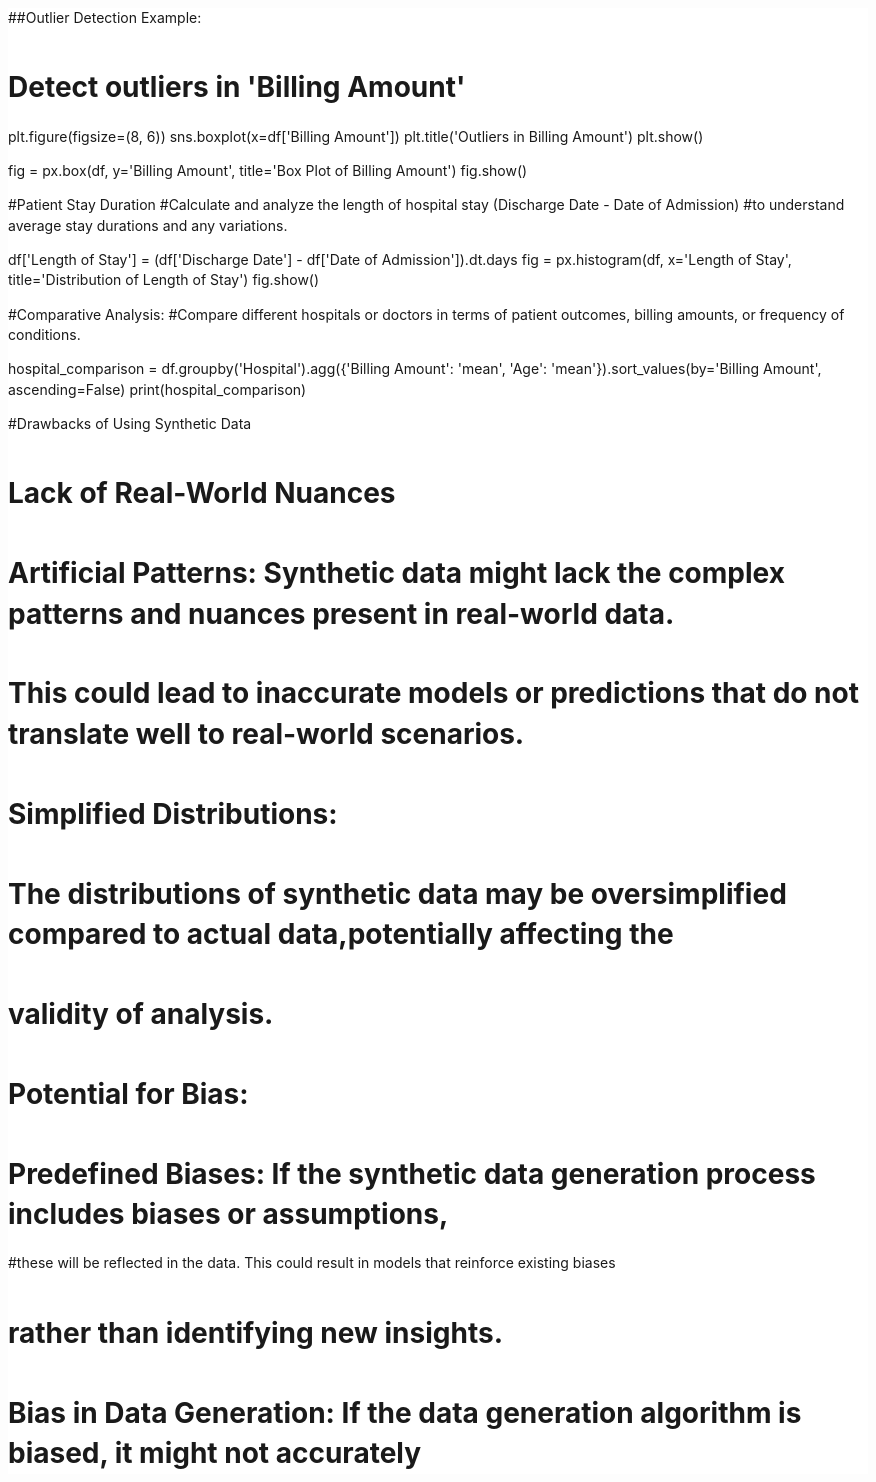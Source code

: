 
##Outlier Detection Example:

# Detect outliers in 'Billing Amount'
plt.figure(figsize=(8, 6))
sns.boxplot(x=df['Billing Amount'])
plt.title('Outliers in Billing Amount')
plt.show()




fig = px.box(df, y='Billing Amount', title='Box Plot of Billing Amount')
fig.show()

#Patient Stay Duration
#Calculate and analyze the length of hospital stay (Discharge Date - Date of Admission) 
#to understand average stay durations and any variations.

df['Length of Stay'] = (df['Discharge Date'] - df['Date of Admission']).dt.days
fig = px.histogram(df, x='Length of Stay', title='Distribution of Length of Stay')
fig.show()


#Comparative Analysis:
#Compare different hospitals or doctors in terms of patient outcomes, billing amounts, or frequency of conditions.

hospital_comparison = df.groupby('Hospital').agg({'Billing Amount': 'mean', 'Age': 'mean'}).sort_values(by='Billing Amount', ascending=False)
print(hospital_comparison)


#Drawbacks of Using Synthetic Data

# Lack of Real-World Nuances
# Artificial Patterns: Synthetic data might lack the complex patterns and nuances present in real-world data. 
# This could lead to inaccurate models or predictions that do not translate well to real-world scenarios.

# Simplified Distributions: 
# The distributions of synthetic data may be oversimplified compared to actual data,potentially affecting the 
# validity of analysis.

# Potential for Bias:
# Predefined Biases: If the synthetic data generation process includes biases or assumptions, 
#these will be reflected in the data. This could result in models that reinforce existing biases 
# rather than identifying new insights.
# Bias in Data Generation: If the data generation algorithm is biased, it might not accurately 